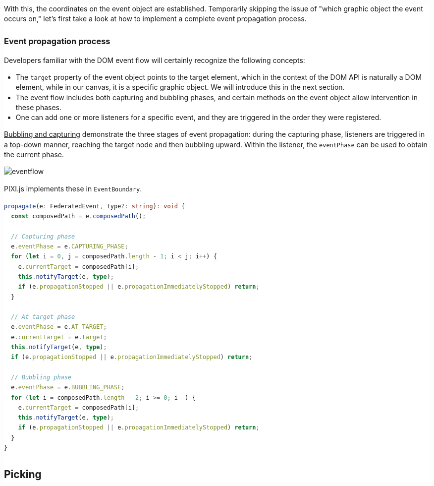 With this, the coordinates on the event object are established. Temporarily skipping the issue of "which graphic object the event occurs on," let’s first take a look at how to implement a complete event propagation process.

### Event propagation process

Developers familiar with the DOM event flow will certainly recognize the following concepts:

-   The `target` property of the event object points to the target element, which in the context of the DOM API is naturally a DOM element, while in our canvas, it is a specific graphic object. We will introduce this in the next section.
-   The event flow includes both capturing and bubbling phases, and certain methods on the event object allow intervention in these phases.
-   One can add one or more listeners for a specific event, and they are triggered in the order they were registered.

[Bubbling and capturing] demonstrate the three stages of event propagation: during the capturing phase, listeners are triggered in a top-down manner, reaching the target node and then bubbling upward. Within the listener, the `eventPhase` can be used to obtain the current phase.

![eventflow](https://javascript.info/article/bubbling-and-capturing/eventflow.svg)

PIXI.js implements these in `EventBoundary`.

```ts
propagate(e: FederatedEvent, type?: string): void {
  const composedPath = e.composedPath();

  // Capturing phase
  e.eventPhase = e.CAPTURING_PHASE;
  for (let i = 0, j = composedPath.length - 1; i < j; i++) {
    e.currentTarget = composedPath[i];
    this.notifyTarget(e, type);
    if (e.propagationStopped || e.propagationImmediatelyStopped) return;
  }

  // At target phase
  e.eventPhase = e.AT_TARGET;
  e.currentTarget = e.target;
  this.notifyTarget(e, type);
  if (e.propagationStopped || e.propagationImmediatelyStopped) return;

  // Bubbling phase
  e.eventPhase = e.BUBBLING_PHASE;
  for (let i = composedPath.length - 2; i >= 0; i--) {
    e.currentTarget = composedPath[i];
    this.notifyTarget(e, type);
    if (e.propagationStopped || e.propagationImmediatelyStopped) return;
  }
}
```

## Picking


[The brief history of PointerEvent]: https://javascript.info/pointer-events#the-brief-history
[hammer.js compatibility handling for various events]: https://github.com/hammerjs/hammer.js/tree/master/src/input
[hammer.js issue]: https://github.com/hammerjs/hammer.js/issues/946
[PointerEvent]: https://www.w3.org/TR/pointerevents2/
[PIXI.js Events Design Documents]: https://docs.google.com/document/d/1RyXrhrcZly2oPHPApKahE8pC7mEIDvuCPbE9VeYvmZw/edit
[addEventListener]: https://developer.mozilla.org/zh-CN/docs/Web/API/EventTarget/addEventListener
[pointer-events]: https://developer.mozilla.org/en-US/docs/Web/CSS/pointer-events
[elementsFromPoint]: https://developer.mozilla.org/en-US/docs/Web/API/Document/elementsFromPoint
[Interacting with your app in the iOS and iPadOS simulator]: https://developer.apple.com/documentation/xcode/interacting-with-your-app-in-the-ios-or-ipados-simulator#Interact-with-your-interface
[pixi-viewport]: https://github.com/davidfig/pixi-viewport
[hammer-touchemulator]: https://github.com/hammerjs/touchemulator
[hammer.js]: https://hammerjs.github.io/
[UIEvent]: https://developer.mozilla.org/en-US/docs/Web/API/UIEvent/UIEvent
[once]: https://developer.mozilla.org/en-US/docs/Web/API/EventTarget/addEventListener#once
[target]: https://developer.mozilla.org/en-US/docs/Web/API/Event/target
[Bubbling and capturing]: https://javascript.info/bubbling-and-capturing#capturing
[Drag'n'Drop with mouse events]: https://javascript.info/mouse-drag-and-drop